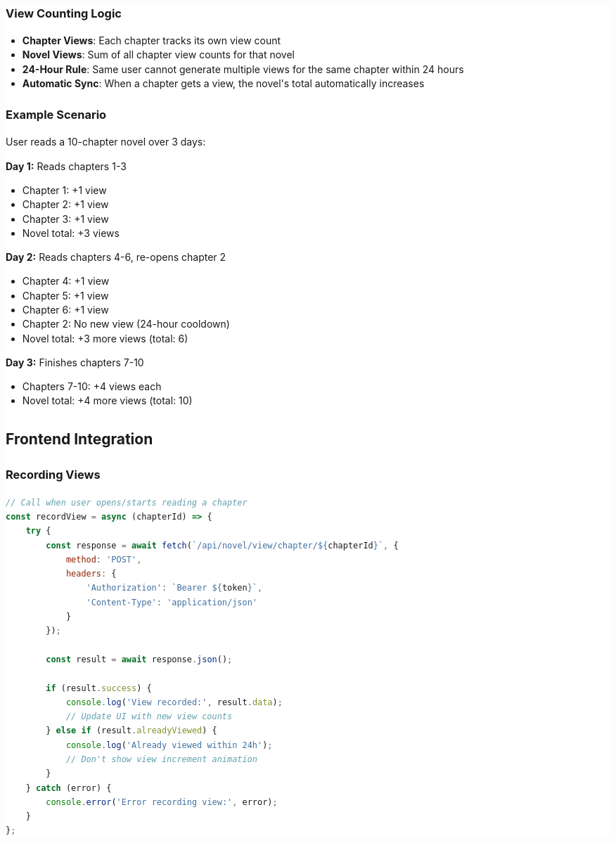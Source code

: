 ### View Counting Logic
- **Chapter Views**: Each chapter tracks its own view count
- **Novel Views**: Sum of all chapter view counts for that novel
- **24-Hour Rule**: Same user cannot generate multiple views for the same chapter within 24 hours
- **Automatic Sync**: When a chapter gets a view, the novel's total automatically increases

### Example Scenario
User reads a 10-chapter novel over 3 days:

**Day 1:** Reads chapters 1-3
- Chapter 1: +1 view
- Chapter 2: +1 view  
- Chapter 3: +1 view
- Novel total: +3 views

**Day 2:** Reads chapters 4-6, re-opens chapter 2
- Chapter 4: +1 view
- Chapter 5: +1 view
- Chapter 6: +1 view
- Chapter 2: No new view (24-hour cooldown)
- Novel total: +3 more views (total: 6)

**Day 3:** Finishes chapters 7-10
- Chapters 7-10: +4 views each
- Novel total: +4 more views (total: 10)

## Frontend Integration

### Recording Views
```javascript
// Call when user opens/starts reading a chapter
const recordView = async (chapterId) => {
    try {
        const response = await fetch(`/api/novel/view/chapter/${chapterId}`, {
            method: 'POST',
            headers: {
                'Authorization': `Bearer ${token}`,
                'Content-Type': 'application/json'
            }
        });
        
        const result = await response.json();
        
        if (result.success) {
            console.log('View recorded:', result.data);
            // Update UI with new view counts
        } else if (result.alreadyViewed) {
            console.log('Already viewed within 24h');
            // Don't show view increment animation
        }
    } catch (error) {
        console.error('Error recording view:', error);
    }
};
```
